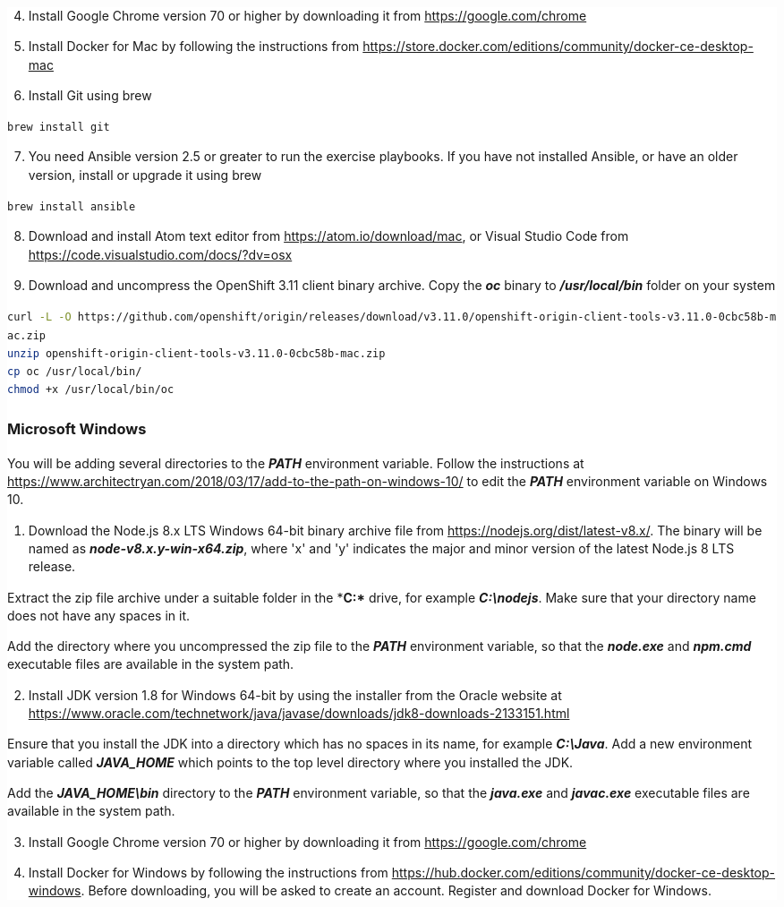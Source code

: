 4. Install Google Chrome version 70 or higher by downloading it from https://google.com/chrome

5. Install Docker for Mac by following the instructions from https://store.docker.com/editions/community/docker-ce-desktop-mac

6. Install Git using brew
```bash
brew install git
```

7. You need Ansible version 2.5 or greater to run the exercise playbooks. If you have not installed Ansible, or have an older version, install or upgrade it using brew
```bash
brew install ansible
```
8. Download and install Atom text editor from https://atom.io/download/mac, or Visual Studio Code from https://code.visualstudio.com/docs/?dv=osx

9. Download and uncompress the OpenShift 3.11 client binary archive. Copy the ***oc*** binary to ***/usr/local/bin*** folder on your system
```bash
curl -L -O https://github.com/openshift/origin/releases/download/v3.11.0/openshift-origin-client-tools-v3.11.0-0cbc58b-mac.zip
unzip openshift-origin-client-tools-v3.11.0-0cbc58b-mac.zip
cp oc /usr/local/bin/
chmod +x /usr/local/bin/oc
```

### Microsoft Windows

You will be adding several directories to the ***PATH*** environment variable. Follow the instructions at https://www.architectryan.com/2018/03/17/add-to-the-path-on-windows-10/ to edit the ***PATH*** environment variable on Windows 10.

1. Download the Node.js 8.x LTS Windows 64-bit binary archive file from https://nodejs.org/dist/latest-v8.x/. The binary will be named as ***node-v8.x.y-win-x64.zip***, where 'x' and 'y' indicates the major and minor version of the latest Node.js 8 LTS release.

Extract the zip file archive under a suitable folder in the ***C:\*** drive, for example ***C:\nodejs***. Make sure that your directory name does not have any spaces in it.

Add the directory where you uncompressed the zip file to the ***PATH*** environment variable, so that the ***node.exe*** and ***npm.cmd*** executable files are available in the system path.

2. Install JDK version 1.8 for Windows 64-bit by using the installer from the Oracle website at https://www.oracle.com/technetwork/java/javase/downloads/jdk8-downloads-2133151.html

Ensure that you install the JDK into a directory which has no spaces in its name, for example ***C:\Java***. Add a new environment variable called ***JAVA_HOME*** which points to the top level directory where you installed the JDK.

Add the ***JAVA_HOME\bin*** directory to the ***PATH*** environment variable, so that the ***java.exe*** and ***javac.exe*** executable files are available in the system path.

3. Install Google Chrome version 70 or higher by downloading it from https://google.com/chrome

4. Install Docker for Windows by following the instructions from https://hub.docker.com/editions/community/docker-ce-desktop-windows. Before downloading, you will be asked to create an account. Register and download Docker for Windows.
